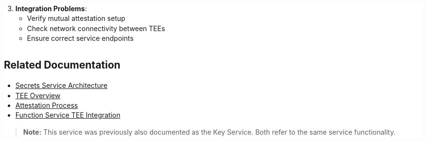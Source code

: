 3. **Integration Problems**:
   - Verify mutual attestation setup
   - Check network connectivity between TEEs
   - Ensure correct service endpoints

## Related Documentation

- [Secrets Service Architecture](../ARCHITECTURE.md)
- [TEE Overview](../../tee/TEE_OVERVIEW.md)
- [Attestation Process](../../tee/ATTESTATION.md)
- [Function Service TEE Integration](../../functionservice/TEE_INTEGRATION.md)

> **Note:** This service was previously also documented as the Key Service. Both refer to the same service functionality. 